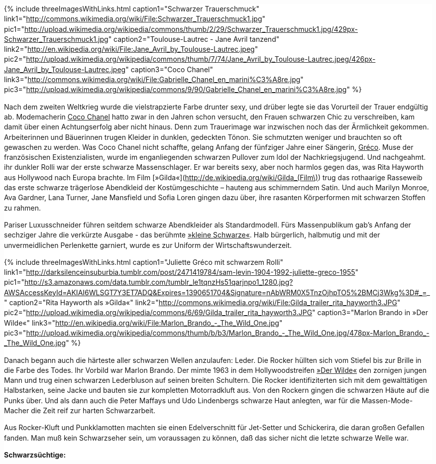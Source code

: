 {% include threeImagesWithLinks.html caption1="Schwarzer Trauerschmuck" link1="http://commons.wikimedia.org/wiki/File:Schwarzer_Trauerschmuck1.jpg" pic1="http://upload.wikimedia.org/wikipedia/commons/thumb/2/29/Schwarzer_Trauerschmuck1.jpg/429px-Schwarzer_Trauerschmuck1.jpg" caption2="Toulouse-Lautrec - Jane Avril tanzend" link2="http://en.wikipedia.org/wiki/File:Jane_Avril_by_Toulouse-Lautrec.jpeg" pic2="http://upload.wikimedia.org/wikipedia/commons/thumb/7/74/Jane_Avril_by_Toulouse-Lautrec.jpeg/426px-Jane_Avril_by_Toulouse-Lautrec.jpeg" caption3="Coco Chanel" link3="http://commons.wikimedia.org/wiki/File:Gabrielle_Chanel_en_marini%C3%A8re.jpg" pic3="http://upload.wikimedia.org/wikipedia/commons/9/90/Gabrielle_Chanel_en_marini%C3%A8re.jpg" %}

Nach dem zweiten Weltkrieg wurde die vielstrapzierte Farbe drunter sexy, und drüber legte sie das Vorurteil der Trauer endgültig ab. Modemacherin [Coco Chanel](http://de.wikipedia.org/wiki/Coco_Chanel) hatto zwar in den Jahren schon versucht, den Frauen schwarzen Chic zu verschreiben, kam damit über einen Achtungserfolg aber nicht hinaus. Denn zum Trauerimage war inzwischen noch das der Ärmlichkeit gekommen. Arbeiterinnen und Bäuerinnen trugen Kleider in dunklen, gedeckten Tönon. Sie schmutzten weniger und brauchten so oft gewaschen zu werden. Was Coco Chanel nicht schaffte, gelang Anfang der fünfziger Jahre einer Sängerin, [Gréco](http://de.wikipedia.org/wiki/Juliette_Gréco). Muse der französischen Existenzialisten, wurde im enganliegenden schwarzen Pullover zum ldol der Nachkriegsjugend. Und nachgeahmt. ihr dunkler Rolli war der erste schwarze Massenschlager. Er war bereits sexy, aber noch harmlos gegen das, was Rita Hayworth aus Hollywood nach Europa brachte. Im Film [»Gilda«](http://de.wikipedia.org/wiki/Gilda_(Film\)) trug das rothaarige Rasseweib das erste schwarze trägerlose Abendkleid der Kostümgeschichte – hauteng aus schimmerndem Satin. Und auch Marilyn Monroe, Ava Gardner, Lana Turner, Jane Mansfield und Sofia Loren gingen dazu über, ihre rasanten Körperformen mit schwarzen Stoffen zu rahmen.

Pariser Luxusschneider führen seitdem schwarze Abendkleider als Standardmodell. Fürs Massenpublikum gab’s Anfang der sechziger Jahre die verkürzte Ausgabe - das berühmte [»kleine Schwarze«](http://de.wikipedia.org/wiki/Kleines_Schwarzes). Halb bürgerlich, halbmutig und mit der unvermeidlichen Perlenkette garniert, wurde es zur Uniform der Wirtschaftswunderzeit. 

{% include threeImagesWithLinks.html caption1="Juliette Gréco mit schwarzem Rolli" link1="http://darksilenceinsuburbia.tumblr.com/post/2471419784/sam-levin-1904-1992-juliette-greco-1955" pic1="http://s3.amazonaws.com/data.tumblr.com/tumblr_le1tqnzHs51qarjnpo1_1280.jpg?AWSAccessKeyId=AKIAI6WLSGT7Y3ET7ADQ&Expires=1390651704&Signature=nAbWRM0X5TnzOjhpTO5%2BMCj3Wkg%3D#_=_" caption2="Rita Hayworth als »Gilda«" link2="http://commons.wikimedia.org/wiki/File:Gilda_trailer_rita_hayworth3.JPG" pic2="http://upload.wikimedia.org/wikipedia/commons/6/69/Gilda_trailer_rita_hayworth3.JPG" caption3="Marlon Brando in »Der Wilde«" link3="http://en.wikipedia.org/wiki/File:Marlon_Brando_-_The_Wild_One.jpg" pic3="http://upload.wikimedia.org/wikipedia/commons/thumb/b/b3/Marlon_Brando_-_The_Wild_One.jpg/478px-Marlon_Brando_-_The_Wild_One.jpg" %}

Danach begann auch die härteste aller schwarzen Wellen anzulaufen: Leder. Die Rocker hüllten sich vom Stiefel bis zur Brille in die Farbe des Todes. lhr Vorbild war Marlon Brando. Der mimte 1963 in dem Hollywoodstreifen [»Der Wilde«](http://de.wikipedia.org/wiki/Der_Wilde) den zornigen jungen Mann und trug einen schwarzen Lederbluson auf seinen breiten Schultern. Die Rocker identifiziterten sich mit dem gewalttätigen Halbstarken, seine Jacke und bauten sie zur kompletten Motorradkluft aus. Von den Rockern gingen die schwarzen Häute auf die Punks über. Und als dann auch die Peter Maffays und Udo Lindenbergs schwarze Haut anlegten, war für die Massen-Mode-Macher die Zeit reif zur harten Schwarzarbeit.

Aus Rocker-Kluft und Punkklamotten machten sie einen Edelverschnitt für Jet-Setter und Schickerira, die daran großen Gefallen fanden. Man muß kein Schwarzseher sein, um voraussagen zu können, daß das sicher nicht die letzte schwarze Welle war.

**Schwarzsüchtige:**
